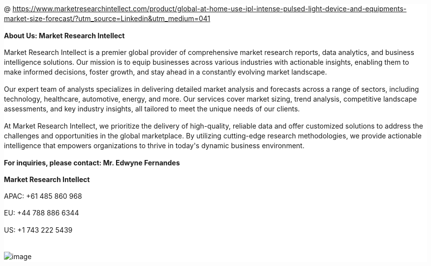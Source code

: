 @</strong>&nbsp;<a href="https://www.marketresearchintellect.com/product/global-at-home-use-ipl-intense-pulsed-light-device-and-equipments-market-size-forecast/?utm_source=Linkedin&utm_medium=041">https://www.marketresearchintellect.com/product/global-at-home-use-ipl-intense-pulsed-light-device-and-equipments-market-size-forecast/?utm_source=Linkedin&utm_medium=041</a></span></p><p><strong>About Us: Market Research Intellect</strong></p><p>Market Research Intellect is a premier global provider of comprehensive market research reports, data analytics, and business intelligence solutions. Our mission is to equip businesses across various industries with actionable insights, enabling them to make informed decisions, foster growth, and stay ahead in a constantly evolving market landscape.</p><p>Our expert team of analysts specializes in delivering detailed market analysis and forecasts across a range of sectors, including technology, healthcare, automotive, energy, and more. Our services cover market sizing, trend analysis, competitive landscape assessments, and key industry insights, all tailored to meet the unique needs of our clients.</p><p>At Market Research Intellect, we prioritize the delivery of high-quality, reliable data and offer customized solutions to address the challenges and opportunities in the global marketplace. By utilizing cutting-edge research methodologies, we provide actionable intelligence that empowers organizations to thrive in today's dynamic business environment.</p><p><strong>For inquiries, please contact: Mr. Edwyne Fernandes</strong></p><p><strong>Market Research Intellect</strong></p><p>APAC: +61 485 860 968</p><p>EU: +44 788 886 6344</p><p>US: +1 743 222 5439</p></div><div class="article-main__content" data-test-id="publishing-text-block">&nbsp;</div>
![image](https://github.com/user-attachments/assets/58655abc-dc02-4fef-ac3a-a63f8ff2070e)
